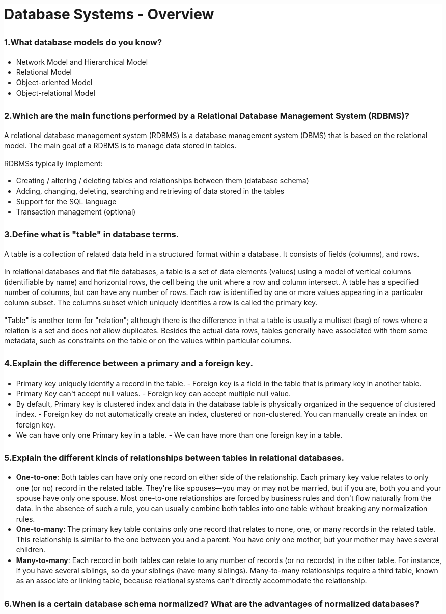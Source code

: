 # Database Systems - Overview
### 1.What database models do you know?
* Network Model and Hierarchical Model
* Relational Model
* Object-oriented Model
* Object-relational Model
### 2.Which are the main functions performed by a Relational Database Management System (RDBMS)?
A relational database management system (RDBMS) is a database management system (DBMS) that is based on the relational model. The main goal of a RDBMS is to manage data stored in tables.

RDBMSs typically implement:
* Creating / altering / deleting tables and relationships between them (database schema)
* Adding, changing, deleting, searching and retrieving of data stored in the tables
* Support for the SQL language
* Transaction management (optional)
### 3.Define what is "table" in database terms.
A table is a collection of related data held in a structured format within a database. It consists of fields (columns), and rows.

In relational databases and flat file databases, a table is a set of data elements (values) using a model of vertical columns (identifiable by name) and horizontal rows, the cell being the unit where a row and column intersect. A table has a specified number of columns, but can have any number of rows. Each row is identified by one or more values appearing in a particular column subset. The columns subset which uniquely identifies a row is called the primary key.

"Table" is another term for "relation"; although there is the difference in that a table is usually a multiset (bag) of rows where a relation is a set and does not allow duplicates. Besides the actual data rows, tables generally have associated with them some metadata, such as constraints on the table or on the values within particular columns.
### 4.Explain the difference between a primary and a foreign key.
* Primary key uniquely identify a record in the table. - Foreign key is a field in the table that is primary key in another table.
* Primary Key can't accept null values. - Foreign key can accept multiple null value.
* By default, Primary key is clustered index and data in the database table is physically organized in the sequence of clustered index. - Foreign key do not automatically create an index, clustered or non-clustered. You can manually create an index on foreign key.
* We can have only one Primary key in a table. - We can have more than one foreign key in a table.
### 5.Explain the different kinds of relationships between tables in relational databases.
* **One-to-one**: Both tables can have only one record on either side of the relationship. Each primary key value relates to only one (or no) record in the related table. They're like spouses—you may or may not be married, but if you are, both you and your spouse have only one spouse. Most one-to-one relationships are forced by business rules and don't flow naturally from the data. In the absence of such a rule, you can usually combine both tables into one table without breaking any normalization rules.
* **One-to-many**: The primary key table contains only one record that relates to none, one, or many records in the related table. This relationship is similar to the one between you and a parent. You have only one mother, but your mother may have several children.
* **Many-to-many**: Each record in both tables can relate to any number of records (or no records) in the other table. For instance, if you have several siblings, so do your siblings (have many siblings). Many-to-many relationships require a third table, known as an associate or linking table, because relational systems can't directly accommodate the relationship.
### 6.When is a certain database schema normalized? What are the advantages of normalized databases?